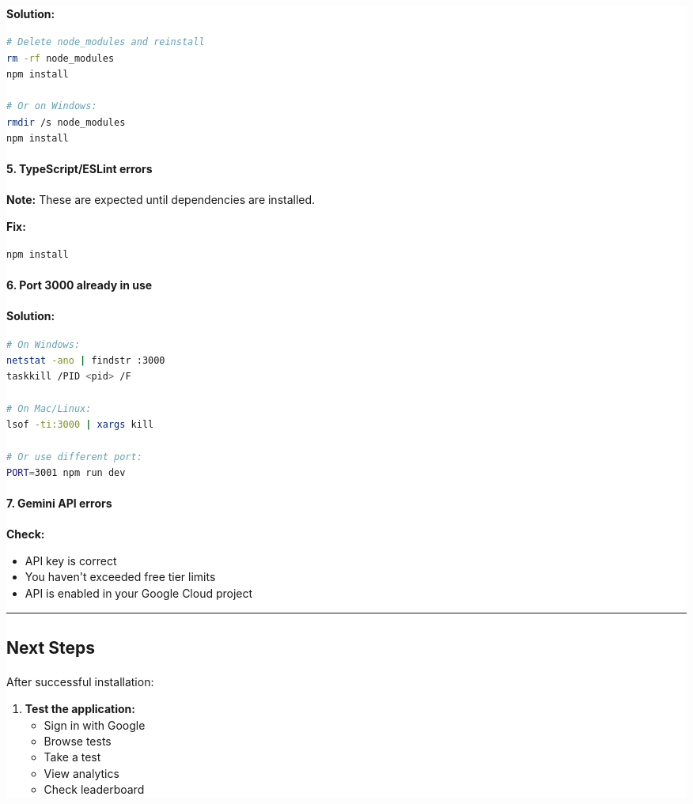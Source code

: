 **Solution:**
```bash
# Delete node_modules and reinstall
rm -rf node_modules
npm install

# Or on Windows:
rmdir /s node_modules
npm install
```

#### 5. TypeScript/ESLint errors

**Note:** These are expected until dependencies are installed.

**Fix:**
```bash
npm install
```

#### 6. Port 3000 already in use

**Solution:**
```bash
# On Windows:
netstat -ano | findstr :3000
taskkill /PID <pid> /F

# On Mac/Linux:
lsof -ti:3000 | xargs kill

# Or use different port:
PORT=3001 npm run dev
```

#### 7. Gemini API errors

**Check:**
- API key is correct
- You haven't exceeded free tier limits
- API is enabled in your Google Cloud project

---

## Next Steps

After successful installation:

1. **Test the application:**
   - Sign in with Google
   - Browse tests
   - Take a test
   - View analytics
   - Check leaderboard
